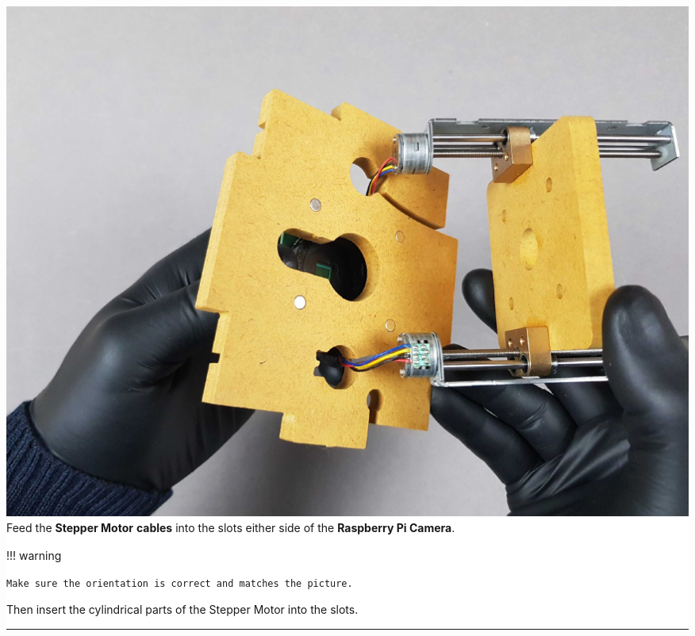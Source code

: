 ![planktoscope-assembly-138.png](../images/assembly_guide/planktoscope-assembly-138.png)
Feed the **Stepper Motor** **cables** into the slots either side of the **Raspberry Pi Camera**.

!!! warning

    Make sure the orientation is correct and matches the picture.

Then insert the cylindrical parts of the Stepper Motor into the slots.

---
